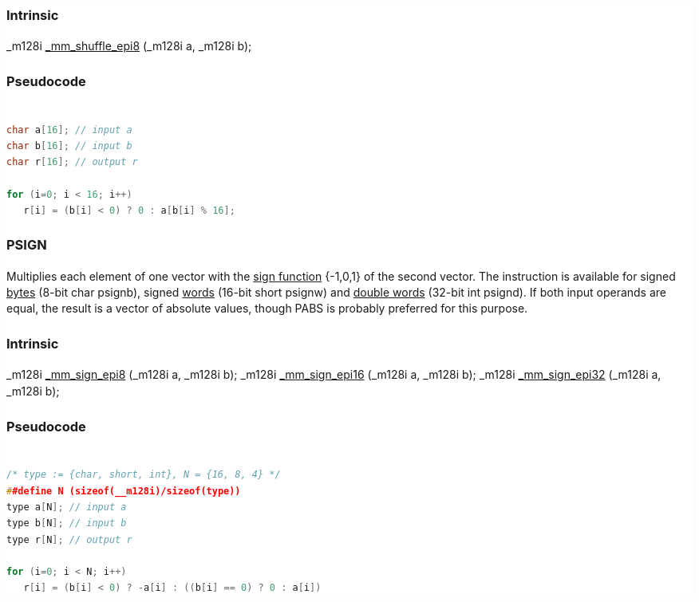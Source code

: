 

### Intrinsic


\_m128i [\_mm\_shuffle\_epi8](http://msdn.microsoft.com/en-us/library/bb531427%28v=vs.100%29.aspx) (\_m128i a, \_m128i b);



### Pseudocode



```C++

char a[16]; // input a
char b[16]; // input b
char r[16]; // output r

for (i=0; i < 16; i++)
   r[i] = (b[i] < 0) ? 0 : a[b[i] % 16];

```





### PSIGN


Multiplies each element of one vector with the [sign function](https://en.wikipedia.org/wiki/Sign_function) {-1,0,1} of the second vector. The instruction is available for signed [bytes](Byte "Byte") (8-bit char psignb), signed [words](Word "Word") (16-bit short psignw) and [double words](Double_Word "Double Word") (32-bit int psignd). If both input operands are equal, the result is a vector of absolute values, though PABS is probably preferred for this purpose.



### Intrinsic


\_m128i [\_mm\_sign\_epi8](http://msdn.microsoft.com/en-us/library/bb531461%28v=vs.100%29.aspx) (\_m128i a, \_m128i b);
\_m128i [\_mm\_sign\_epi16](http://msdn.microsoft.com/en-us/library/bb531410%28v=vs.100%29.aspx) (\_m128i a, \_m128i b);
\_m128i [\_mm\_sign\_epi32](http://msdn.microsoft.com/en-us/library/bb514081%28v=vs.100%29.aspx) (\_m128i a, \_m128i b);



### Pseudocode



```C++

/* type := {char, short, int}, N = {16, 8, 4} */
##define N (sizeof(__m128i)/sizeof(type))
type a[N]; // input a
type b[N]; // input b
type r[N]; // output r

for (i=0; i < N; i++)
   r[i] = (b[i] < 0) ? -a[i] : ((b[i] == 0) ? 0 : a[i])

```
